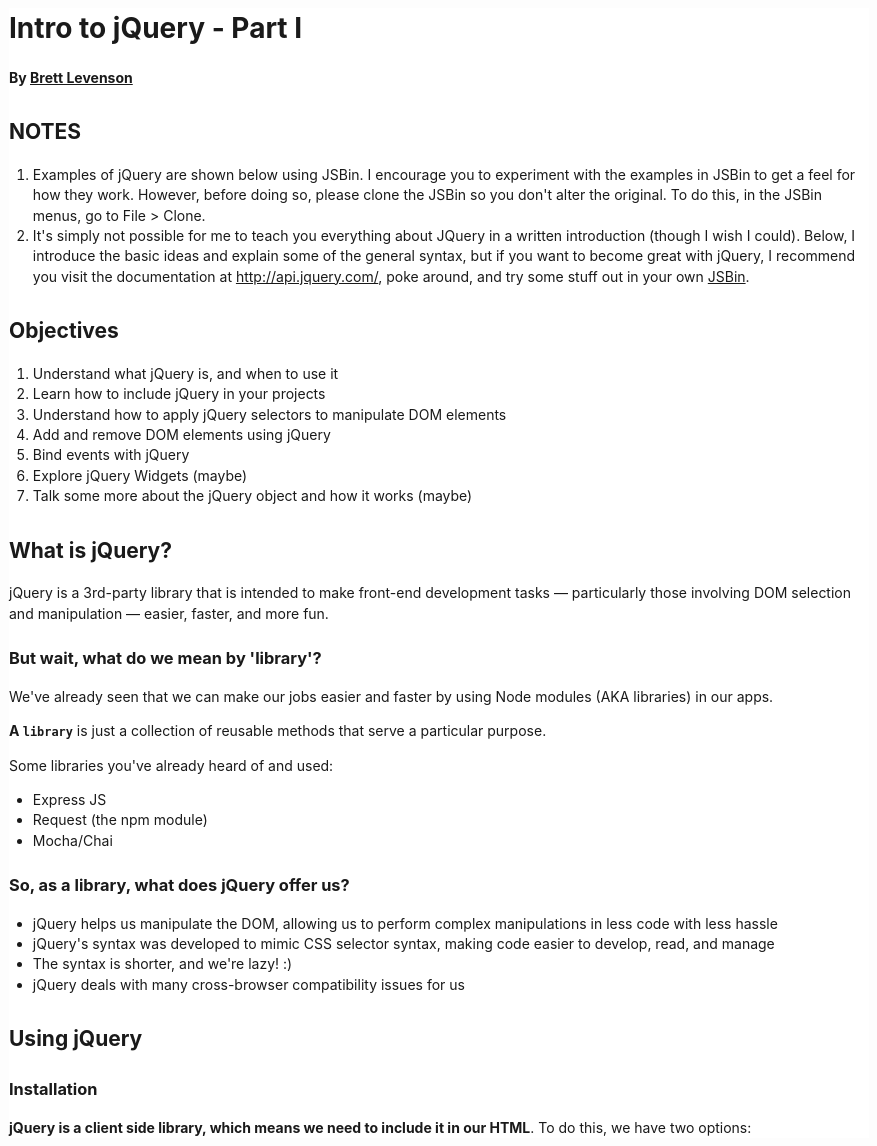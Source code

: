 # Intro to jQuery - Part I

**By [Brett Levenson](https://github.com/boichee)**

## NOTES
1. Examples of jQuery are shown below using JSBin. I encourage you to experiment with the examples in JSBin to get a feel for how they work. However, before doing so, please clone the JSBin so you don't alter the original. To do this, in the JSBin menus, go to File > Clone.
2. It's simply not possible for me to teach you everything about JQuery in a written introduction (though I wish I could). Below, I introduce the basic ideas and explain some of the general syntax, but if you want to become great with jQuery, I recommend you visit the documentation at http://api.jquery.com/, poke around, and try some stuff out in your own [JSBin](http://www.jsbin.com/).

## Objectives
  1. Understand what jQuery is, and when to use it
  2. Learn how to include jQuery in your projects
  3. Understand how to apply jQuery selectors to manipulate DOM elements
  4. Add and remove DOM elements using jQuery
  5. Bind events with jQuery
  6. Explore jQuery Widgets (maybe)
  7. Talk some more about the jQuery object and how it works (maybe)

## What is jQuery?
jQuery is a 3rd-party library that is intended to make front-end development tasks — particularly those involving DOM selection and manipulation — easier, faster, and more fun.

### But wait, what do we mean by 'library'?
We've already seen that we can make our jobs easier and faster by using Node modules (AKA libraries) in our apps.

**A `library`** is just a collection of reusable methods that serve a particular purpose.

Some libraries you've already heard of and used:
  - Express JS
  - Request (the npm module)
  - Mocha/Chai

### So, as a library, what does jQuery offer us?
  - jQuery helps us manipulate the DOM, allowing us to perform complex manipulations in less code with less hassle
  - jQuery's syntax was developed to mimic CSS selector syntax, making code easier to develop, read, and manage
  - The syntax is shorter, and we're lazy! :)
  - jQuery deals with many cross-browser compatibility issues for us

## Using jQuery

### Installation
**jQuery is a client side library, which means we need to include it in our HTML**. To do this, we have two options:
